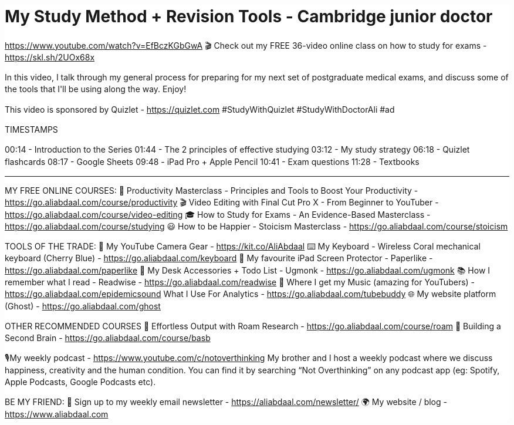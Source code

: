 # My Study Method + Revision Tools - Cambridge junior doctor
https://www.youtube.com/watch?v=EfBczKGbGwA
🎬 Check out my FREE 36-video online class on how to study for exams - https://skl.sh/2UOx68x 

In this video, I talk through my general process for preparing for my next set of postgraduate medical exams, and discuss some of the tools that I'll be using along the way. Enjoy!

This video is sponsored by Quizlet - https://quizlet.com #StudyWithQuizlet #StudyWithDoctorAli #ad

TIMESTAMPS

00:14 - Introduction to the Series
01:44 - The 2 principles of effective studying
03:12 - My study strategy
06:18 - Quizlet flashcards
08:17 - Google Sheets
09:48 - iPad Pro + Apple Pencil
10:41 - Exam questions
11:28 - Textbooks

--------

MY FREE ONLINE COURSES:
🚀  Productivity Masterclass - Principles and Tools to Boost Your Productivity - https://go.aliabdaal.com/course/productivity
🎬  Video Editing with Final Cut Pro X - From Beginner to YouTuber - https://go.aliabdaal.com/course/video-editing
🎓  How to Study for Exams - An Evidence-Based Masterclass - https://go.aliabdaal.com/course/studying
😃  How to be Happier - Stoicism Masterclass - https://go.aliabdaal.com/course/stoicism

TOOLS OF THE TRADE:
🎥  My YouTube Camera Gear - https://kit.co/AliAbdaal
⌨️  My Keyboard - Wireless Coral mechanical keyboard (Cherry Blue) - https://go.aliabdaal.com/keyboard 
📝  My favourite iPad Screen Protector - Paperlike - https://go.aliabdaal.com/paperlike 
🎒 My Desk Accessories + Todo List - Ugmonk - https://go.aliabdaal.com/ugmonk
📚  How I remember what I read - Readwise - https://go.aliabdaal.com/readwise 
🎵  Where I get my Music (amazing for YouTubers) - https://go.aliabdaal.com/epidemicsound
What I Use For Analytics - https://go.aliabdaal.com/tubebuddy
🌐 My website platform (Ghost) - https://go.aliabdaal.com/ghost

OTHER RECOMMENDED COURSES
📔 Effortless Output with Roam Research - https://go.aliabdaal.com/course/roam
📓 Building a Second Brain - https://go.aliabdaal.com/course/basb

🎙My weekly podcast - https://www.youtube.com/c/notoverthinking
My brother and I host a weekly podcast where we discuss happiness, creativity and the human condition. You can find it by searching “Not Overthinking” on any podcast app (eg: Spotify, Apple Podcasts, Google Podcasts etc). 

BE MY FRIEND:
💌 Sign up to my weekly email newsletter - https://aliabdaal.com/newsletter/
🌍 My website / blog - https://www.aliabdaal.com 
 